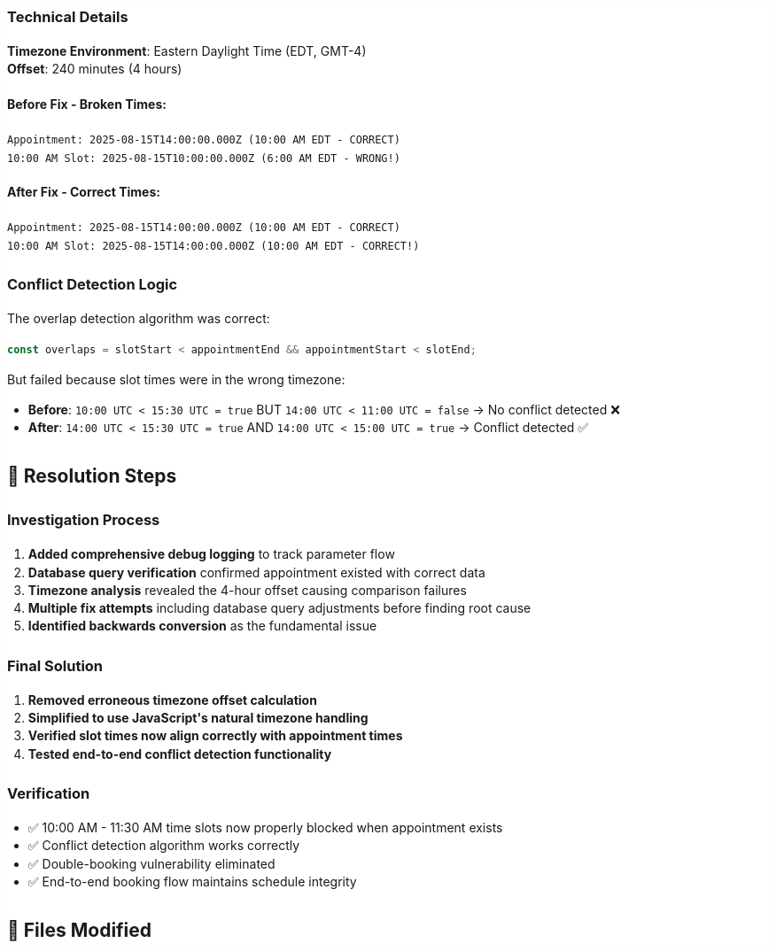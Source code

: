### Technical Details

**Timezone Environment**: Eastern Daylight Time (EDT, GMT-4)  
**Offset**: 240 minutes (4 hours)

#### Before Fix - Broken Times:
```
Appointment: 2025-08-15T14:00:00.000Z (10:00 AM EDT - CORRECT)
10:00 AM Slot: 2025-08-15T10:00:00.000Z (6:00 AM EDT - WRONG!)
```

#### After Fix - Correct Times:
```
Appointment: 2025-08-15T14:00:00.000Z (10:00 AM EDT - CORRECT)  
10:00 AM Slot: 2025-08-15T14:00:00.000Z (10:00 AM EDT - CORRECT!)
```

### Conflict Detection Logic
The overlap detection algorithm was correct:
```typescript
const overlaps = slotStart < appointmentEnd && appointmentStart < slotEnd;
```

But failed because slot times were in the wrong timezone:
- **Before**: `10:00 UTC < 15:30 UTC = true` BUT `14:00 UTC < 11:00 UTC = false` → No conflict detected ❌
- **After**: `14:00 UTC < 15:30 UTC = true` AND `14:00 UTC < 15:00 UTC = true` → Conflict detected ✅

## 🔧 Resolution Steps

### Investigation Process
1. **Added comprehensive debug logging** to track parameter flow
2. **Database query verification** confirmed appointment existed with correct data
3. **Timezone analysis** revealed the 4-hour offset causing comparison failures
4. **Multiple fix attempts** including database query adjustments before finding root cause
5. **Identified backwards conversion** as the fundamental issue

### Final Solution
1. **Removed erroneous timezone offset calculation**
2. **Simplified to use JavaScript's natural timezone handling**
3. **Verified slot times now align correctly with appointment times**
4. **Tested end-to-end conflict detection functionality**

### Verification
- ✅ 10:00 AM - 11:30 AM time slots now properly blocked when appointment exists
- ✅ Conflict detection algorithm works correctly
- ✅ Double-booking vulnerability eliminated
- ✅ End-to-end booking flow maintains schedule integrity

## 📖 Files Modified
